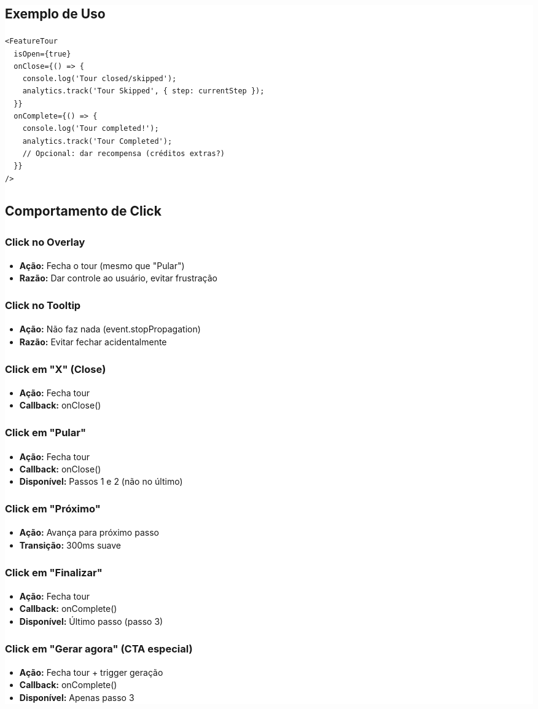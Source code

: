 ```tsx
```

## Exemplo de Uso

```tsx
<FeatureTour
  isOpen={true}
  onClose={() => {
    console.log('Tour closed/skipped');
    analytics.track('Tour Skipped', { step: currentStep });
  }}
  onComplete={() => {
    console.log('Tour completed!');
    analytics.track('Tour Completed');
    // Opcional: dar recompensa (créditos extras?)
  }}
/>
```

## Comportamento de Click

### Click no Overlay
- **Ação:** Fecha o tour (mesmo que "Pular")
- **Razão:** Dar controle ao usuário, evitar frustração

### Click no Tooltip
- **Ação:** Não faz nada (event.stopPropagation)
- **Razão:** Evitar fechar acidentalmente

### Click em "X" (Close)
- **Ação:** Fecha tour
- **Callback:** onClose()

### Click em "Pular"
- **Ação:** Fecha tour
- **Callback:** onClose()
- **Disponível:** Passos 1 e 2 (não no último)

### Click em "Próximo"
- **Ação:** Avança para próximo passo
- **Transição:** 300ms suave

### Click em "Finalizar"
- **Ação:** Fecha tour
- **Callback:** onComplete()
- **Disponível:** Último passo (passo 3)

### Click em "Gerar agora" (CTA especial)
- **Ação:** Fecha tour + trigger geração
- **Callback:** onComplete()
- **Disponível:** Apenas passo 3
